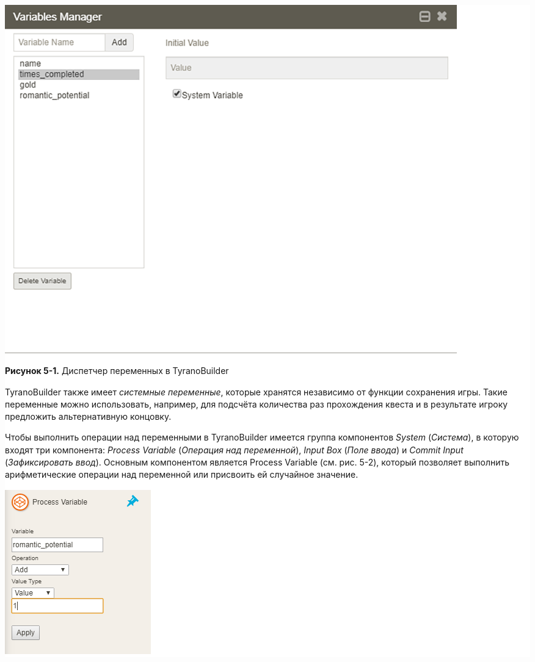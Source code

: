 ![Рисунок 5-1. Диспетчер переменных в TyranoBuilder](./img/chapter_5/figure_5_1.png)

__Рисунок 5-1.__ Диспетчер переменных в TyranoBuilder

TyranoBuilder также имеет _системные переменные_, которые хранятся независимо от функции сохранения игры. Такие 
переменные можно использовать, например, для подсчёта количества раз прохождения квеста и в результате игроку 
предложить альтернативную концовку.

Чтобы выполнить операции над переменными в TyranoBuilder имеется группа компонентов _System_ (_Система_), в которую 
входят три компонента: _Process Variable_ (_Операция над переменной_), _Input Box_ (_Поле ввода_) и _Commit Input_ 
(_Зафиксировать ввод_). Основным компонентом является Process Variable (см. рис. 5-2), который позволяет выполнить 
арифметические операции над переменной или присвоить ей случайное значение.

![Рисунок 5-2. Панель параметров компонента Process Variable](./img/chapter_5/figure_5_2.png)
